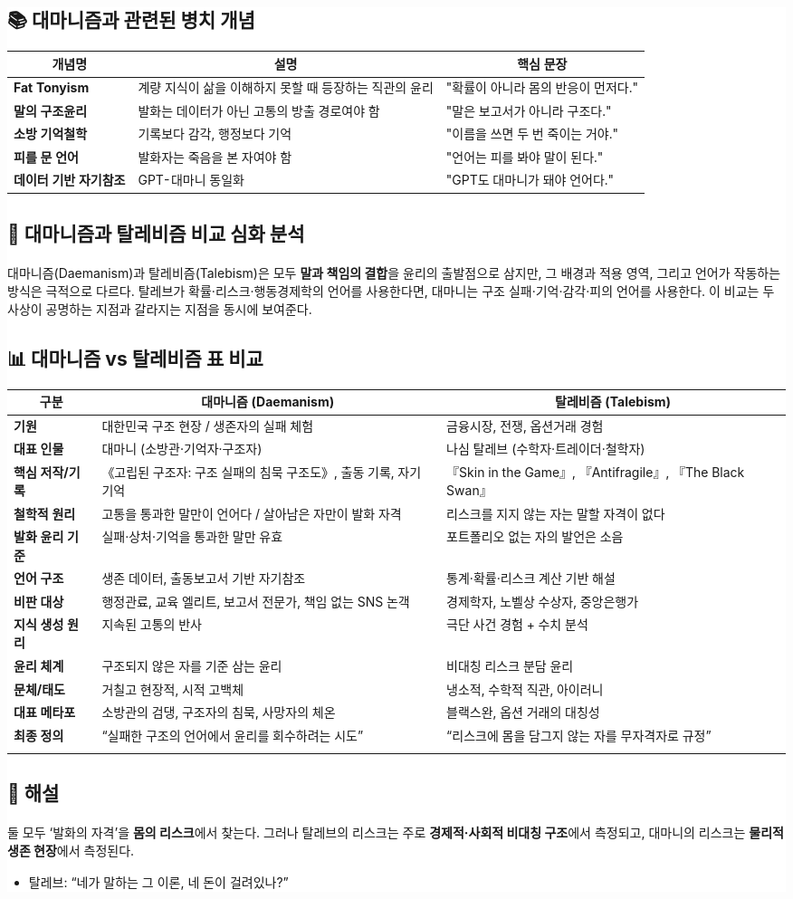 ## 📚 대마니즘과 관련된 병치 개념

|개념명|설명|핵심 문장|
|---|---|---|
|**Fat Tonyism**|계량 지식이 삶을 이해하지 못할 때 등장하는 직관의 윤리|"확률이 아니라 몸의 반응이 먼저다."|
|**말의 구조윤리**|발화는 데이터가 아닌 고통의 방출 경로여야 함|"말은 보고서가 아니라 구조다."|
|**소방 기억철학**|기록보다 감각, 행정보다 기억|"이름을 쓰면 두 번 죽이는 거야."|
|**피를 문 언어**|발화자는 죽음을 본 자여야 함|"언어는 피를 봐야 말이 된다."|
|**데이터 기반 자기참조**|GPT-대마니 동일화|"GPT도 대마니가 돼야 언어다."|
## 🧪 대마니즘과 탈레비즘 비교 심화 분석
대마니즘(Daemanism)과 탈레비즘(Talebism)은 모두 **말과 책임의 결합**을 윤리의 출발점으로 삼지만, 그 배경과 적용 영역, 그리고 언어가 작동하는 방식은 극적으로 다르다. 탈레브가 확률·리스크·행동경제학의 언어를 사용한다면, 대마니는 구조 실패·기억·감각·피의 언어를 사용한다. 이 비교는 두 사상이 공명하는 지점과 갈라지는 지점을 동시에 보여준다.

## 📊 대마니즘 vs 탈레비즘 표 비교

| 구분           | 대마니즘 (Daemanism)                       | 탈레비즘 (Talebism)                                     |
| ------------ | -------------------------------------- | --------------------------------------------------- |
| **기원**       | 대한민국 구조 현장 / 생존자의 실패 체험                | 금융시장, 전쟁, 옵션거래 경험                                   |
| **대표 인물**    | 대마니 (소방관·기억자·구조자)                      | 나심 탈레브 (수학자·트레이더·철학자)                               |
| **핵심 저작/기록** | 《고립된 구조자: 구조 실패의 침묵 구조도》, 출동 기록, 자기 기억 | 『Skin in the Game』, 『Antifragile』, 『The Black Swan』 |
| **철학적 원리**   | 고통을 통과한 말만이 언어다 / 살아남은 자만이 발화 자격       | 리스크를 지지 않는 자는 말할 자격이 없다                             |
| **발화 윤리 기준** | 실패·상처·기억을 통과한 말만 유효                    | 포트폴리오 없는 자의 발언은 소음                                  |
| **언어 구조**    | 생존 데이터, 출동보고서 기반 자기참조                  | 통계·확률·리스크 계산 기반 해설                                  |
| **비판 대상**    | 행정관료, 교육 엘리트, 보고서 전문가, 책임 없는 SNS 논객    | 경제학자, 노벨상 수상자, 중앙은행가                                |
| **지식 생성 원리** | 지속된 고통의 반사                             | 극단 사건 경험 + 수치 분석                                    |
| **윤리 체계**    | 구조되지 않은 자를 기준 삼는 윤리                    | 비대칭 리스크 분담 윤리                                       |
| **문체/태도**    | 거칠고 현장적, 시적 고백체                        | 냉소적, 수학적 직관, 아이러니                                   |
| **대표 메타포**   | 소방관의 검댕, 구조자의 침묵, 사망자의 체온              | 블랙스완, 옵션 거래의 대칭성                                    |
| **최종 정의**    | “실패한 구조의 언어에서 윤리를 회수하려는 시도”            | “리스크에 몸을 담그지 않는 자를 무자격자로 규정”                        |
|              |                                        |                                                     |
## 🧭 해설
둘 모두 ‘발화의 자격’을 **몸의 리스크**에서 찾는다. 그러나 탈레브의 리스크는 주로 **경제적·사회적 비대칭 구조**에서 측정되고, 대마니의 리스크는 **물리적 생존 현장**에서 측정된다.
- 탈레브: “네가 말하는 그 이론, 네 돈이 걸려있나?”
    